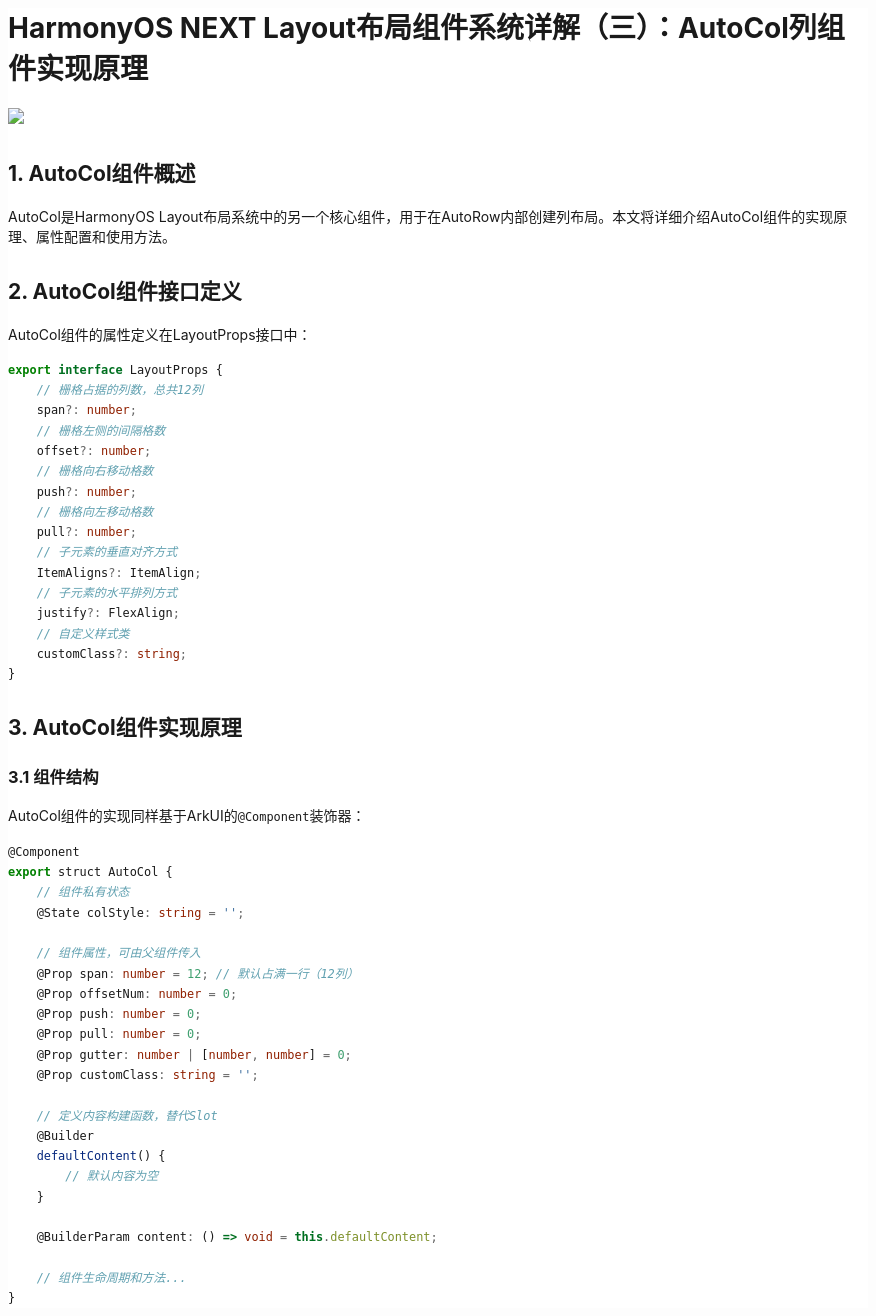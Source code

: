 # HarmonyOS NEXT Layout布局组件系统详解（三）：AutoCol列组件实现原理

![](https://files.mdnice.com/user/47561/cc7d427a-7eee-49b7-b5b2-d6f96251ec58.png)

## 1. AutoCol组件概述

AutoCol是HarmonyOS Layout布局系统中的另一个核心组件，用于在AutoRow内部创建列布局。本文将详细介绍AutoCol组件的实现原理、属性配置和使用方法。

## 2. AutoCol组件接口定义

AutoCol组件的属性定义在LayoutProps接口中：

```typescript
export interface LayoutProps {
    // 栅格占据的列数，总共12列
    span?: number;
    // 栅格左侧的间隔格数
    offset?: number;
    // 栅格向右移动格数
    push?: number;
    // 栅格向左移动格数
    pull?: number;
    // 子元素的垂直对齐方式
    ItemAligns?: ItemAlign;
    // 子元素的水平排列方式
    justify?: FlexAlign;
    // 自定义样式类
    customClass?: string;
}
```

## 3. AutoCol组件实现原理

### 3.1 组件结构

AutoCol组件的实现同样基于ArkUI的`@Component`装饰器：

```typescript
@Component
export struct AutoCol {
    // 组件私有状态
    @State colStyle: string = '';

    // 组件属性，可由父组件传入
    @Prop span: number = 12; // 默认占满一行（12列）
    @Prop offsetNum: number = 0;
    @Prop push: number = 0;
    @Prop pull: number = 0;
    @Prop gutter: number | [number, number] = 0;
    @Prop customClass: string = '';

    // 定义内容构建函数，替代Slot
    @Builder
    defaultContent() {
        // 默认内容为空
    }

    @BuilderParam content: () => void = this.defaultContent;

    // 组件生命周期和方法...
}
```
